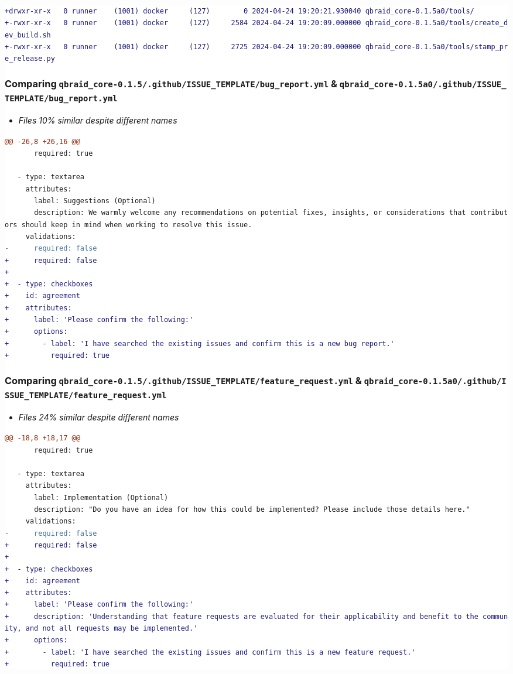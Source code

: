 ```diff
+drwxr-xr-x   0 runner    (1001) docker     (127)        0 2024-04-24 19:20:21.930040 qbraid_core-0.1.5a0/tools/
+-rwxr-xr-x   0 runner    (1001) docker     (127)     2584 2024-04-24 19:20:09.000000 qbraid_core-0.1.5a0/tools/create_dev_build.sh
+-rwxr-xr-x   0 runner    (1001) docker     (127)     2725 2024-04-24 19:20:09.000000 qbraid_core-0.1.5a0/tools/stamp_pre_release.py
```

### Comparing `qbraid_core-0.1.5/.github/ISSUE_TEMPLATE/bug_report.yml` & `qbraid_core-0.1.5a0/.github/ISSUE_TEMPLATE/bug_report.yml`

 * *Files 10% similar despite different names*

```diff
@@ -26,8 +26,16 @@
       required: true
 
   - type: textarea
     attributes:
       label: Suggestions (Optional)
       description: We warmly welcome any recommendations on potential fixes, insights, or considerations that contributors should keep in mind when working to resolve this issue.
     validations:
-      required: false
+      required: false
+
+  - type: checkboxes
+    id: agreement
+    attributes:
+      label: 'Please confirm the following:'
+      options:
+        - label: 'I have searched the existing issues and confirm this is a new bug report.'
+          required: true
```

### Comparing `qbraid_core-0.1.5/.github/ISSUE_TEMPLATE/feature_request.yml` & `qbraid_core-0.1.5a0/.github/ISSUE_TEMPLATE/feature_request.yml`

 * *Files 24% similar despite different names*

```diff
@@ -18,8 +18,17 @@
       required: true
   
   - type: textarea
     attributes:
       label: Implementation (Optional)
       description: "Do you have an idea for how this could be implemented? Please include those details here."
     validations:
-      required: false
+      required: false
+
+  - type: checkboxes
+    id: agreement
+    attributes:
+      label: 'Please confirm the following:'
+      description: 'Understanding that feature requests are evaluated for their applicability and benefit to the community, and not all requests may be implemented.'
+      options:
+        - label: 'I have searched the existing issues and confirm this is a new feature request.'
+          required: true
```